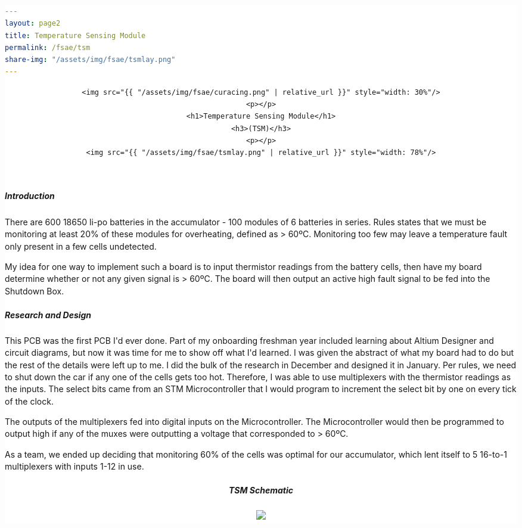 ```yaml
---
layout: page2
title: Temperature Sensing Module
permalink: /fsae/tsm
share-img: "/assets/img/fsae/tsmlay.png"
---
```



<div align="center">

    <img src="{{ "/assets/img/fsae/curacing.png" | relative_url }}" style="width: 30%"/>
    <p></p>
    <h1>Temperature Sensing Module</h1>
    <h3>(TSM)</h3>
    <p></p>
    <img src="{{ "/assets/img/fsae/tsmlay.png" | relative_url }}" style="width: 78%"/>
</div>
<div>
    <br>
</div>

##### Introduction
There are 600 18650 li-po batteries in the accumulator - 100 modules of 6 batteries in series.  Rules states that we must be monitoring at least 20% of these modules for overheating, defined as > 60ºC.  Monitoring too few may leave a temperature fault only present in a few cells undetected.  

My idea for one way to implement such a board is to input thermistor readings from the battery cells, then have my board determine whether or not any given signal is > 60ºC. The board will then output an active high fault signal to be fed into the Shutdown Box.

##### Research and Design
This PCB was the first PCB I'd ever done.  Part of my onboarding freshman year included learning about Altium Designer and circuit diagrams, but now it was time for me to show off what I'd learned.  I was given the abstract of what my board had to do but the rest of the details were left up to me. I did the bulk of the research in December and designed it in January.  Per rules, we need to shut down the car if any one of the cells gets too hot.  Therefore, I was able to use multiplexers with the thermistor readings as the inputs.  The select bits came from an STM Microcontroller that I would program to increment the select bit by one on every tick of the clock.

The outputs of the multiplexers fed into digital inputs on the Microcontroller.  The Microcontroller would then be programmed to output high if any of the muxes were outputting a voltage that corresponded to > 60ºC.

As a team, we ended up deciding that monitoring 60% of the cells was optimal for our accumulator, which lent itself to 5 16-to-1 multiplexers with inputs 1-12 in use.

<div align="center">
    <p></p>
    <h5>TSM Schematic</h5>
    <img src="{{ "/assets/img/fsae/tsmskmtc.png" | relative_url }}" style="width: 100%"/>
    <p></p>
</div>

